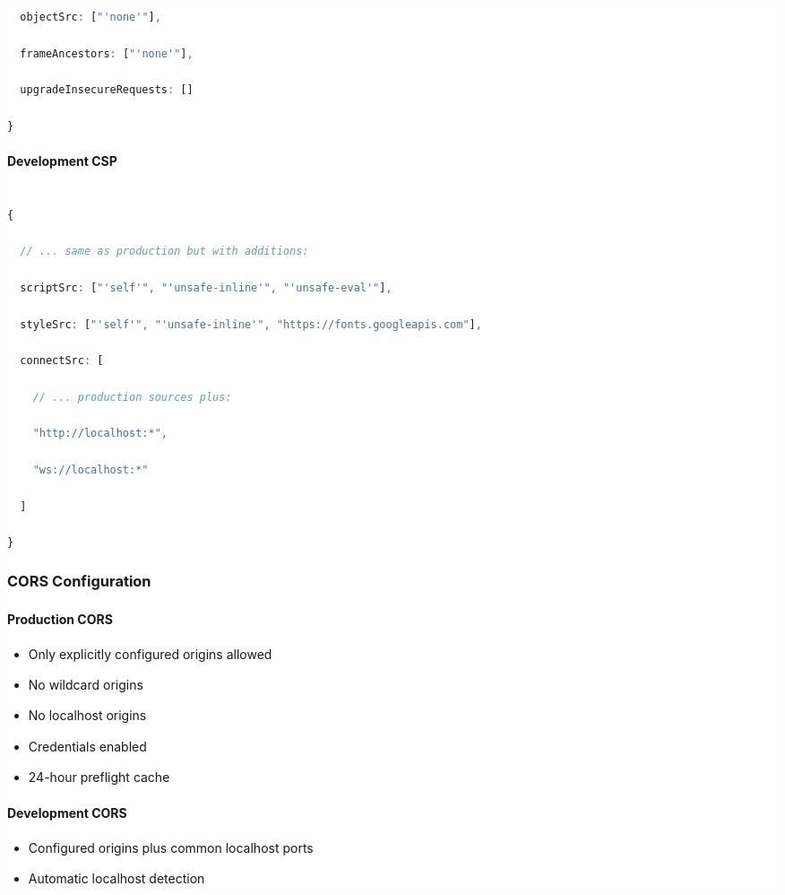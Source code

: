 ```typescript
  objectSrc: ["'none'"],

  frameAncestors: ["'none'"],

  upgradeInsecureRequests: []

}

```

#### Development CSP

```typescript

{

  // ... same as production but with additions:

  scriptSrc: ["'self'", "'unsafe-inline'", "'unsafe-eval'"],

  styleSrc: ["'self'", "'unsafe-inline'", "https://fonts.googleapis.com"],

  connectSrc: [

    // ... production sources plus:

    "http://localhost:*",

    "ws://localhost:*"

  ]

}

```
### CORS Configuration

#### Production CORS

- Only explicitly configured origins allowed

- No wildcard origins

- No localhost origins

- Credentials enabled

- 24-hour preflight cache

#### Development CORS

- Configured origins plus common localhost ports

- Automatic localhost detection

